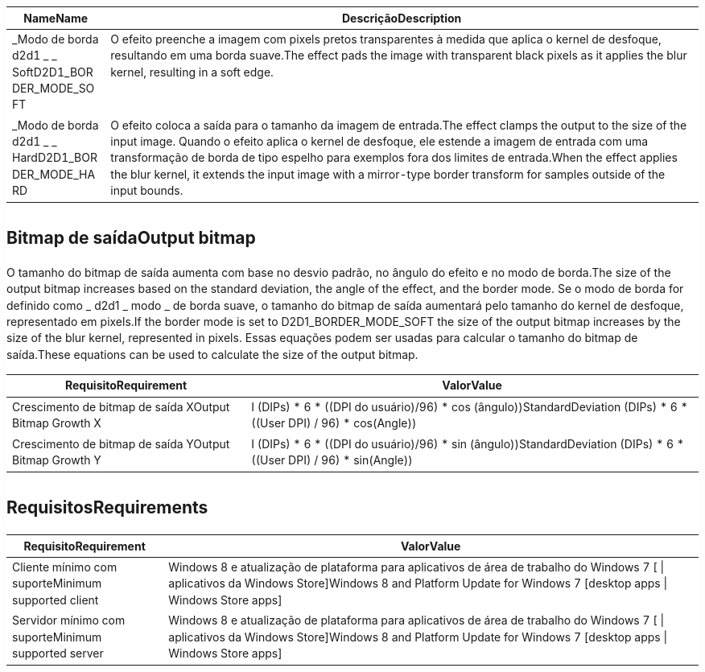 | <span data-ttu-id="e00e1-163">Name</span><span class="sxs-lookup"><span data-stu-id="e00e1-163">Name</span></span>                     | <span data-ttu-id="e00e1-164">Descrição</span><span class="sxs-lookup"><span data-stu-id="e00e1-164">Description</span></span>                                                                                                                                                                                                              |
|--------------------------|--------------------------------------------------------------------------------------------------------------------------------------------------------------------------------------------------------------------------|
| <span data-ttu-id="e00e1-165">\_Modo de borda d2d1 \_ \_ Soft</span><span class="sxs-lookup"><span data-stu-id="e00e1-165">D2D1\_BORDER\_MODE\_SOFT</span></span> | <span data-ttu-id="e00e1-166">O efeito preenche a imagem com pixels pretos transparentes à medida que aplica o kernel de desfoque, resultando em uma borda suave.</span><span class="sxs-lookup"><span data-stu-id="e00e1-166">The effect pads the image with transparent black pixels as it applies the blur kernel, resulting in a soft edge.</span></span> <br/>                                                                                             |
| <span data-ttu-id="e00e1-167">\_Modo de borda d2d1 \_ \_ Hard</span><span class="sxs-lookup"><span data-stu-id="e00e1-167">D2D1\_BORDER\_MODE\_HARD</span></span> | <span data-ttu-id="e00e1-168">O efeito coloca a saída para o tamanho da imagem de entrada.</span><span class="sxs-lookup"><span data-stu-id="e00e1-168">The effect clamps the output to the size of the input image.</span></span> <span data-ttu-id="e00e1-169">Quando o efeito aplica o kernel de desfoque, ele estende a imagem de entrada com uma transformação de borda de tipo espelho para exemplos fora dos limites de entrada.</span><span class="sxs-lookup"><span data-stu-id="e00e1-169">When the effect applies the blur kernel, it extends the input image with a mirror-type border transform for samples outside of the input bounds.</span></span><br/> |



 

## <a name="output-bitmap"></a><span data-ttu-id="e00e1-170">Bitmap de saída</span><span class="sxs-lookup"><span data-stu-id="e00e1-170">Output bitmap</span></span>

<span data-ttu-id="e00e1-171">O tamanho do bitmap de saída aumenta com base no desvio padrão, no ângulo do efeito e no modo de borda.</span><span class="sxs-lookup"><span data-stu-id="e00e1-171">The size of the output bitmap increases based on the standard deviation, the angle of the effect, and the border mode.</span></span> <span data-ttu-id="e00e1-172">Se o modo de borda for definido como \_ d2d1 \_ modo \_ de borda suave, o tamanho do bitmap de saída aumentará pelo tamanho do kernel de desfoque, representado em pixels.</span><span class="sxs-lookup"><span data-stu-id="e00e1-172">If the border mode is set to D2D1\_BORDER\_MODE\_SOFT the size of the output bitmap increases by the size of the blur kernel, represented in pixels.</span></span> <span data-ttu-id="e00e1-173">Essas equações podem ser usadas para calcular o tamanho do bitmap de saída.</span><span class="sxs-lookup"><span data-stu-id="e00e1-173">These equations can be used to calculate the size of the output bitmap.</span></span>



| <span data-ttu-id="e00e1-174">Requisito</span><span class="sxs-lookup"><span data-stu-id="e00e1-174">Requirement</span></span> | <span data-ttu-id="e00e1-175">Valor</span><span class="sxs-lookup"><span data-stu-id="e00e1-175">Value</span></span> |
|------------------------|-------------------------------------------------------------------|
| <span data-ttu-id="e00e1-176">Crescimento de bitmap de saída X</span><span class="sxs-lookup"><span data-stu-id="e00e1-176">Output Bitmap Growth X</span></span> | <span data-ttu-id="e00e1-177">I (DIPs) \* 6 \* ((DPI do usuário)/96) \* cos (ângulo))</span><span class="sxs-lookup"><span data-stu-id="e00e1-177">StandardDeviation (DIPs) \* 6 \* ((User DPI) / 96) \* cos(Angle))</span></span> |
| <span data-ttu-id="e00e1-178">Crescimento de bitmap de saída Y</span><span class="sxs-lookup"><span data-stu-id="e00e1-178">Output Bitmap Growth Y</span></span> | <span data-ttu-id="e00e1-179">I (DIPs) \* 6 \* ((DPI do usuário)/96) \* sin (ângulo))</span><span class="sxs-lookup"><span data-stu-id="e00e1-179">StandardDeviation (DIPs) \* 6 \* ((User DPI) / 96) \* sin(Angle))</span></span> |



 

## <a name="requirements"></a><span data-ttu-id="e00e1-180">Requisitos</span><span class="sxs-lookup"><span data-stu-id="e00e1-180">Requirements</span></span>



| <span data-ttu-id="e00e1-181">Requisito</span><span class="sxs-lookup"><span data-stu-id="e00e1-181">Requirement</span></span> | <span data-ttu-id="e00e1-182">Valor</span><span class="sxs-lookup"><span data-stu-id="e00e1-182">Value</span></span> |
|--------------------------|------------------------------------------------------------------------------------|
| <span data-ttu-id="e00e1-183">Cliente mínimo com suporte</span><span class="sxs-lookup"><span data-stu-id="e00e1-183">Minimum supported client</span></span> | <span data-ttu-id="e00e1-184">Windows 8 e atualização de plataforma para aplicativos de área de trabalho do Windows 7 \[ \| aplicativos da Windows Store\]</span><span class="sxs-lookup"><span data-stu-id="e00e1-184">Windows 8 and Platform Update for Windows 7 \[desktop apps \| Windows Store apps\]</span></span> |
| <span data-ttu-id="e00e1-185">Servidor mínimo com suporte</span><span class="sxs-lookup"><span data-stu-id="e00e1-185">Minimum supported server</span></span> | <span data-ttu-id="e00e1-186">Windows 8 e atualização de plataforma para aplicativos de área de trabalho do Windows 7 \[ \| aplicativos da Windows Store\]</span><span class="sxs-lookup"><span data-stu-id="e00e1-186">Windows 8 and Platform Update for Windows 7 \[desktop apps \| Windows Store apps\]</span></span> |